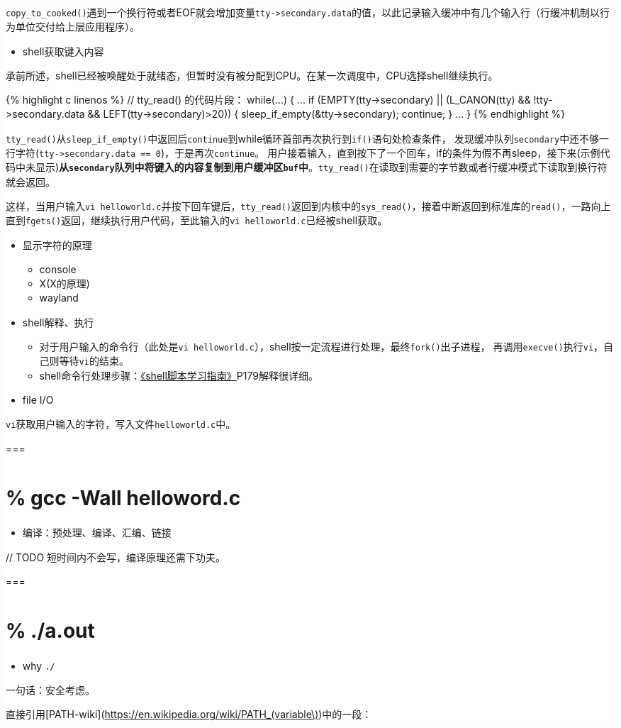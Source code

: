 `copy_to_cooked()`遇到一个换行符或者EOF就会增加变量`tty->secondary.data`的值，以此记录输入缓冲中有几个输入行（行缓冲机制以行为单位交付给上层应用程序）。

  - shell获取键入内容

承前所述，shell已经被唤醒处于就绪态，但暂时没有被分配到CPU。在某一次调度中，CPU选择shell继续执行。

{% highlight c linenos %}
// tty_read() 的代码片段：
while(...) {
    ...
    if (EMPTY(tty->secondary) ||
            (L_CANON(tty) && !tty->secondary.data && LEFT(tty->secondary)>20)) {
        sleep_if_empty(&tty->secondary);
        continue;
    }
    ...
}
{% endhighlight %}

`tty_read()`从`sleep_if_empty()`中返回后`continue`到while循环首部再次执行到`if()`语句处检查条件，
发现缓冲队列`secondary`中还不够一行字符(`tty->secondary.data == 0`)，于是再次`continue`。
用户接着输入，直到按下了一个回车，if的条件为假不再sleep，接下来(示例代码中未显示)**从`secondary`队列中将键入的内容复制到用户缓冲区`buf`中**。`tty_read()`在读取到需要的字节数或者行缓冲模式下读取到换行符就会返回。

这样，当用户输入`vi helloworld.c`并按下回车键后，`tty_read()`返回到内核中的`sys_read()`，接着中断返回到标准库的`read()`，一路向上直到`fgets()`返回，继续执行用户代码，至此输入的`vi helloworld.c`已经被shell获取。

  - 显示字符的原理
    - console
    - X(X的原理)
    - wayland

  - shell解释、执行

    - 对于用户输入的命令行（此处是`vi helloworld.c`），shell按一定流程进行处理，最终`fork()`出子进程，
再调用`execve()`执行`vi`，自己则等待`vi`的结束。
    - shell命令行处理步骤：[《shell脚本学习指南》](http://book.douban.com/subject/3519360)P179解释很详细。

  - file I/O

`vi`获取用户输入的字符，写入文件`helloworld.c`中。

===
# % gcc -Wall helloword.c
  - 编译：预处理、编译、汇编、链接

// TODO 短时间内不会写，编译原理还需下功夫。

===
# % ./a.out
  - why `./`

一句话：安全考虑。

直接引用[PATH-wiki](https://en.wikipedia.org/wiki/PATH_(variable\))中的一段：
